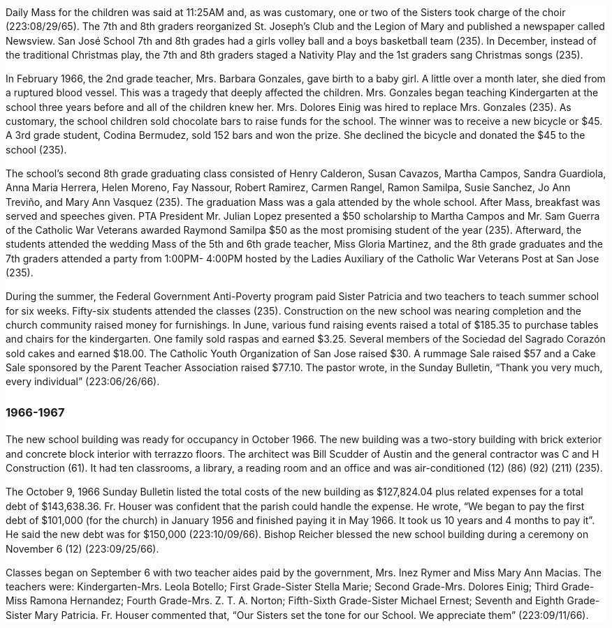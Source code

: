 Daily Mass for the children was said at 11:25AM and, as was customary, one or two of the Sisters took charge of the choir (223:08/29/65). The 7th and 8th graders reorganized St. Joseph’s Club and the Legion of Mary and published a newspaper called Newsview. San José School 7th and 8th grades had a girls volley ball and a boys basketball team (235). In December, instead of the traditional Christmas play, the 7th and 8th graders staged a Nativity Play and the 1st graders sang Christmas songs (235).

In February 1966, the 2nd grade teacher, Mrs. Barbara Gonzales, gave birth to a baby girl. A little over a month later, she died from a ruptured blood vessel. This was a tragedy that deeply affected the children. Mrs. Gonzales began teaching Kindergarten at the school three years before and all of the children knew her. Mrs. Dolores Einig was hired to replace Mrs. Gonzales (235). As customary, the school children sold chocolate bars to raise funds for the school. The winner was to receive a new bicycle or $45. A 3rd grade student, Codina Bermudez, sold 152 bars and won the prize. She declined the bicycle and donated the $45 to the school (235).

The school’s second 8th grade graduating class consisted of Henry Calderon, Susan Cavazos, Martha Campos, Sandra Guardiola, Anna Maria Herrera, Helen Moreno, Fay Nassour, Robert Ramirez, Carmen Rangel, Ramon Samilpa, Susie Sanchez, Jo Ann Treviño, and Mary Ann Vasquez (235). The graduation Mass was a gala attended by the whole school. After Mass, breakfast was served and speeches given. PTA President Mr. Julian Lopez presented a $50 scholarship to Martha Campos and Mr. Sam Guerra of the Catholic War Veterans awarded Raymond Samilpa $50 as the most promising student of the year (235). Afterward, the students attended the wedding Mass of the 5th and 6th grade teacher, Miss Gloria Martinez, and the 8th grade graduates and the 7th graders attended a party from 1:00PM- 4:00PM hosted by the Ladies Auxiliary of the Catholic War Veterans Post at San Jose (235).

During the summer, the Federal Government Anti-Poverty program paid Sister Patricia and two teachers to teach summer school for six weeks. Fifty-six students attended the classes (235). Construction on the new school was nearing completion and the church community raised money for furnishings. In June, various fund raising events raised a total of $185.35 to purchase tables and chairs for the kindergarten. One family sold raspas and earned $3.25. Several members of the Sociedad del Sagrado Corazón sold cakes and earned $18.00. The Catholic Youth Organization of San Jose raised $30. A rummage Sale raised $57 and a Cake Sale sponsored by the Parent Teacher Association raised $77.10. The pastor wrote, in the Sunday Bulletin, “Thank you very much, every individual” (223:06/26/66).

### 1966-1967

The new school building was ready for occupancy in October 1966. The new building was a two-story building with brick exterior and concrete block interior with terrazzo floors. The architect was Bill Scudder of Austin and the general contractor was C and H Construction (61). It had ten classrooms, a library, a reading room and an office and was air-conditioned (12) (86) (92) (211) (235).

The October 9, 1966 Sunday Bulletin listed the total costs of the new building as $127,824.04 plus related expenses for a total debt of $143,638.36. Fr. Houser was confident that the parish could handle the expense. He wrote, “We began to pay the first debt of $101,000 (for the church) in January 1956 and finished paying it in May 1966. It took us 10 years and 4 months to pay it”. He said the new debt was for $150,000 (223:10/09/66). Bishop Reicher blessed the new school building during a ceremony on November 6 (12) (223:09/25/66).

Classes began on September 6 with two teacher aides paid by the government, Mrs. Inez Rymer and Miss Mary Ann Macias. The teachers were: Kindergarten-Mrs. Leola Botello; First Grade-Sister Stella Marie; Second Grade-Mrs. Dolores Einig; Third Grade-Miss Ramona Hernandez; Fourth Grade-Mrs. Z. T. A. Norton; Fifth-Sixth Grade-Sister Michael Ernest; Seventh and Eighth Grade-Sister Mary Patricia. Fr. Houser commented that, “Our Sisters set the tone for our School. We appreciate them” (223:09/11/66).
